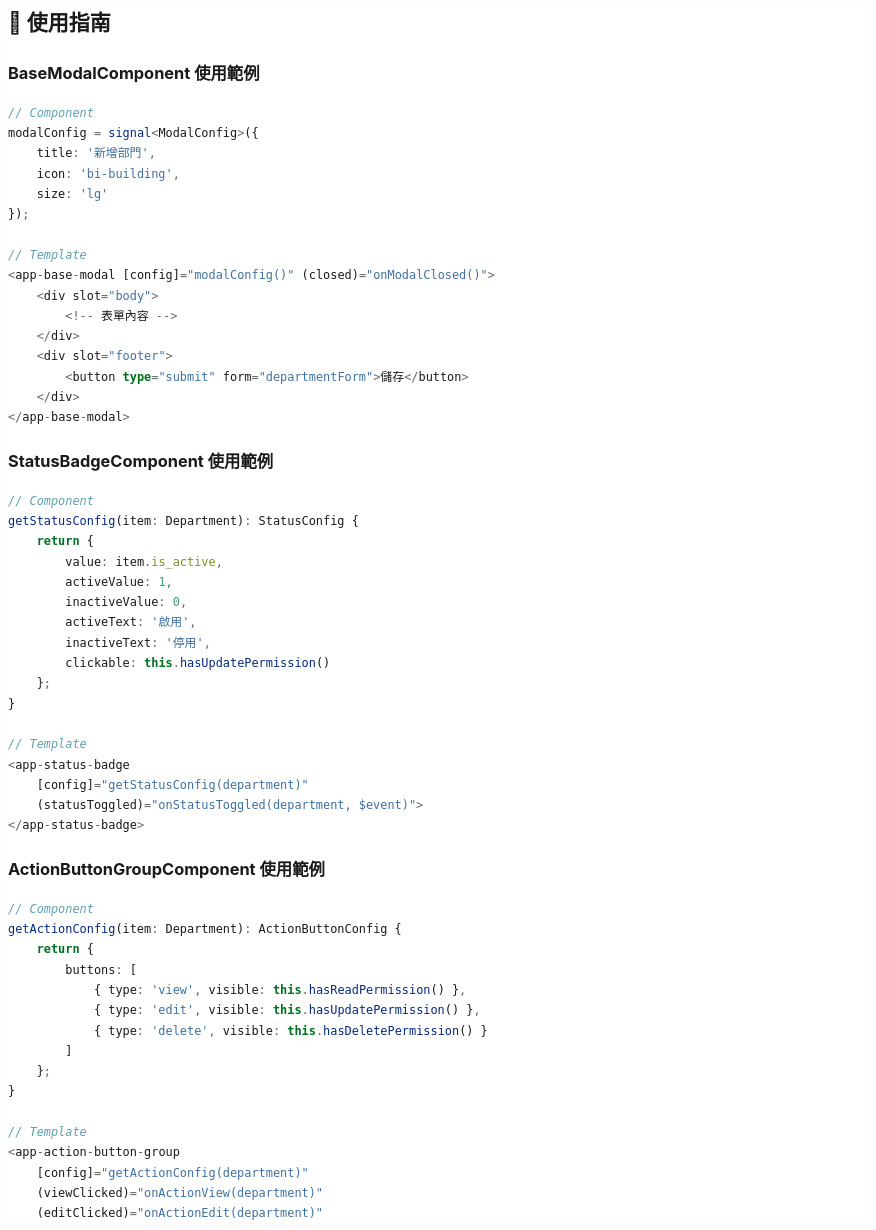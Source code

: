 ## 🔧 使用指南

### BaseModalComponent 使用範例

```typescript
// Component
modalConfig = signal<ModalConfig>({
    title: '新增部門',
    icon: 'bi-building',
    size: 'lg'
});

// Template
<app-base-modal [config]="modalConfig()" (closed)="onModalClosed()">
    <div slot="body">
        <!-- 表單內容 -->
    </div>
    <div slot="footer">
        <button type="submit" form="departmentForm">儲存</button>
    </div>
</app-base-modal>
```

### StatusBadgeComponent 使用範例

```typescript
// Component
getStatusConfig(item: Department): StatusConfig {
    return {
        value: item.is_active,
        activeValue: 1,
        inactiveValue: 0,
        activeText: '啟用',
        inactiveText: '停用',
        clickable: this.hasUpdatePermission()
    };
}

// Template
<app-status-badge 
    [config]="getStatusConfig(department)"
    (statusToggled)="onStatusToggled(department, $event)">
</app-status-badge>
```

### ActionButtonGroupComponent 使用範例

```typescript
// Component
getActionConfig(item: Department): ActionButtonConfig {
    return {
        buttons: [
            { type: 'view', visible: this.hasReadPermission() },
            { type: 'edit', visible: this.hasUpdatePermission() },
            { type: 'delete', visible: this.hasDeletePermission() }
        ]
    };
}

// Template
<app-action-button-group
    [config]="getActionConfig(department)"
    (viewClicked)="onActionView(department)"
    (editClicked)="onActionEdit(department)"
```